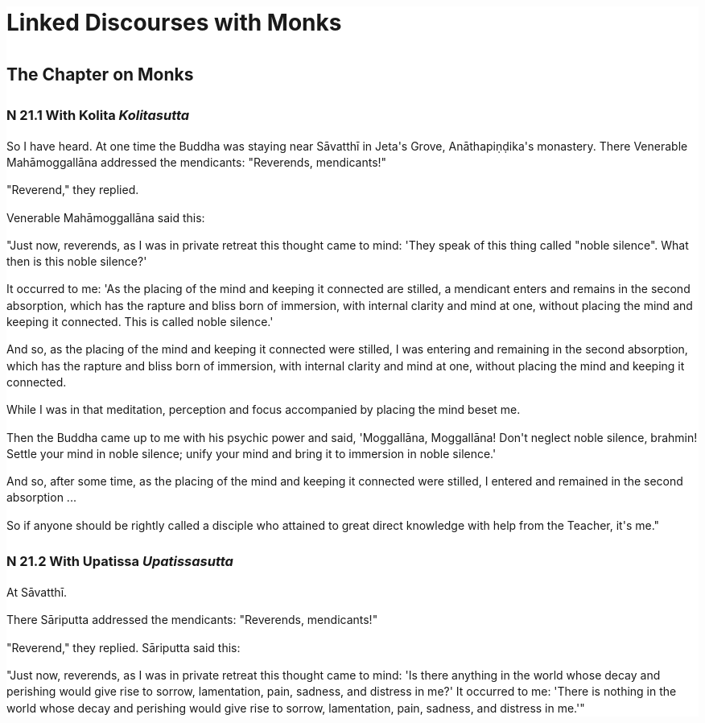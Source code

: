 # Linked Discourses with Monks

## The Chapter on Monks

### N 21.1 With Kolita *Kolitasutta*

So I have heard. At one time the Buddha was staying near
Sāvatthī in Jeta's Grove, Anāthapiṇḍika's
monastery. There Venerable Mahāmoggallāna addressed the
mendicants: "Reverends, mendicants!"

"Reverend," they replied.

Venerable Mahāmoggallāna said this:

"Just now, reverends, as I was in private retreat this thought came to
mind: 'They speak of this thing called "noble silence". What then is
this noble silence?'

It occurred to me: 'As the placing of the mind and keeping it connected
are stilled, a mendicant enters and remains in the second absorption,
which has the rapture and bliss born of immersion, with internal clarity
and mind at one, without placing the mind and keeping it connected. This
is called noble silence.'

And so, as the placing of the mind and keeping it connected were
stilled, I was entering and remaining in the second absorption, which
has the rapture and bliss born of immersion, with internal clarity and
mind at one, without placing the mind and keeping it connected.

While I was in that meditation, perception and focus accompanied by
placing the mind beset me.

Then the Buddha came up to me with his psychic power and said,
'Moggallāna, Moggallāna! Don't neglect noble
silence, brahmin! Settle your mind in noble silence; unify your mind and
bring it to immersion in noble silence.'

And so, after some time, as the placing of the mind and keeping it
connected were stilled, I entered and remained in the second absorption
...

So if anyone should be rightly called a disciple who attained to great
direct knowledge with help from the Teacher, it's me."

### N 21.2 With Upatissa *Upatissasutta*

At Sāvatthī.

There Sāriputta addressed the mendicants: "Reverends,
mendicants!"

"Reverend," they replied. Sāriputta said this:

"Just now, reverends, as I was in private retreat this thought came to
mind: 'Is there anything in the world whose decay and perishing would
give rise to sorrow, lamentation, pain, sadness, and distress in me?' It
occurred to me: 'There is nothing in the world whose decay and perishing
would give rise to sorrow, lamentation, pain, sadness, and distress in
me.'"
